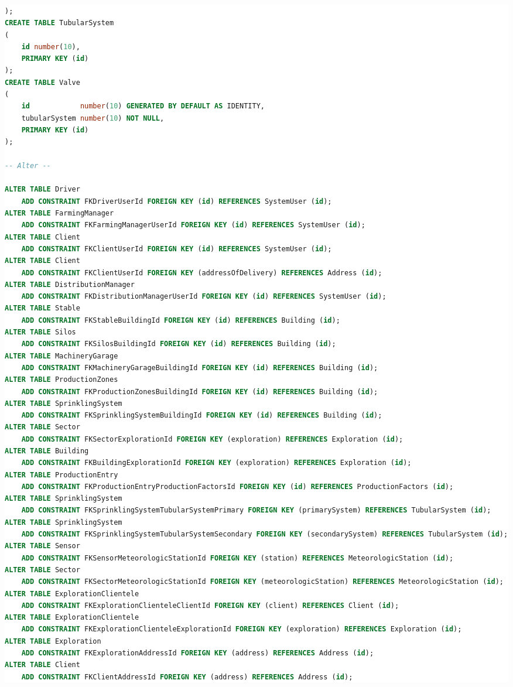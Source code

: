```sql
);
CREATE TABLE TubularSystem
(
    id number(10),
    PRIMARY KEY (id)
);
CREATE TABLE Valve
(
    id            number(10) GENERATED BY DEFAULT AS IDENTITY,
    tubularSystem number(10) NOT NULL,
    PRIMARY KEY (id)
);

-- Alter --

ALTER TABLE Driver
    ADD CONSTRAINT FKDriverUserId FOREIGN KEY (id) REFERENCES SystemUser (id);
ALTER TABLE FarmingManager
    ADD CONSTRAINT FKFarmingManagerUserId FOREIGN KEY (id) REFERENCES SystemUser (id);
ALTER TABLE Client
    ADD CONSTRAINT FKClientUserId FOREIGN KEY (id) REFERENCES SystemUser (id);
ALTER TABLE Client
    ADD CONSTRAINT FKClientUserId FOREIGN KEY (addressOfDelivery) REFERENCES Address (id);
ALTER TABLE DistributionManager
    ADD CONSTRAINT FKDistributionManagerUserId FOREIGN KEY (id) REFERENCES SystemUser (id);
ALTER TABLE Stable
    ADD CONSTRAINT FKStableBuildingId FOREIGN KEY (id) REFERENCES Building (id);
ALTER TABLE Silos
    ADD CONSTRAINT FKSilosBuildingId FOREIGN KEY (id) REFERENCES Building (id);
ALTER TABLE MachineryGarage
    ADD CONSTRAINT FKMachineryGarageBuildingId FOREIGN KEY (id) REFERENCES Building (id);
ALTER TABLE ProductionZones
    ADD CONSTRAINT FKProductionZonesBuildingId FOREIGN KEY (id) REFERENCES Building (id);
ALTER TABLE SprinklingSystem
    ADD CONSTRAINT FKSprinklingSystemBuildingId FOREIGN KEY (id) REFERENCES Building (id);
ALTER TABLE Sector
    ADD CONSTRAINT FKSectorExplorationId FOREIGN KEY (exploration) REFERENCES Exploration (id);
ALTER TABLE Building
    ADD CONSTRAINT FKBuildingExplorationId FOREIGN KEY (exploration) REFERENCES Exploration (id);
ALTER TABLE ProductionEntry
    ADD CONSTRAINT FKProductionEntryProductionFactorsId FOREIGN KEY (id) REFERENCES ProductionFactors (id);
ALTER TABLE SprinklingSystem
    ADD CONSTRAINT FKSprinklingSystemTubularSystemPrimary FOREIGN KEY (primarySystem) REFERENCES TubularSystem (id);
ALTER TABLE SprinklingSystem
    ADD CONSTRAINT FKSprinklingSystemTubularSystemSecondary FOREIGN KEY (secondarySystem) REFERENCES TubularSystem (id);
ALTER TABLE Sensor
    ADD CONSTRAINT FKSensorMeteorologicStationId FOREIGN KEY (station) REFERENCES MeteorologicStation (id);
ALTER TABLE Sector
    ADD CONSTRAINT FKSectorMeteorologicStationId FOREIGN KEY (meteorologicStation) REFERENCES MeteorologicStation (id);
ALTER TABLE ExplorationClientele
    ADD CONSTRAINT FKExplorationClienteleClientId FOREIGN KEY (client) REFERENCES Client (id);
ALTER TABLE ExplorationClientele
    ADD CONSTRAINT FKExplorationClienteleExplorationId FOREIGN KEY (exploration) REFERENCES Exploration (id);
ALTER TABLE Exploration
    ADD CONSTRAINT FKExplorationAddressId FOREIGN KEY (address) REFERENCES Address (id);
ALTER TABLE Client
    ADD CONSTRAINT FKClientAddressId FOREIGN KEY (address) REFERENCES Address (id);
```